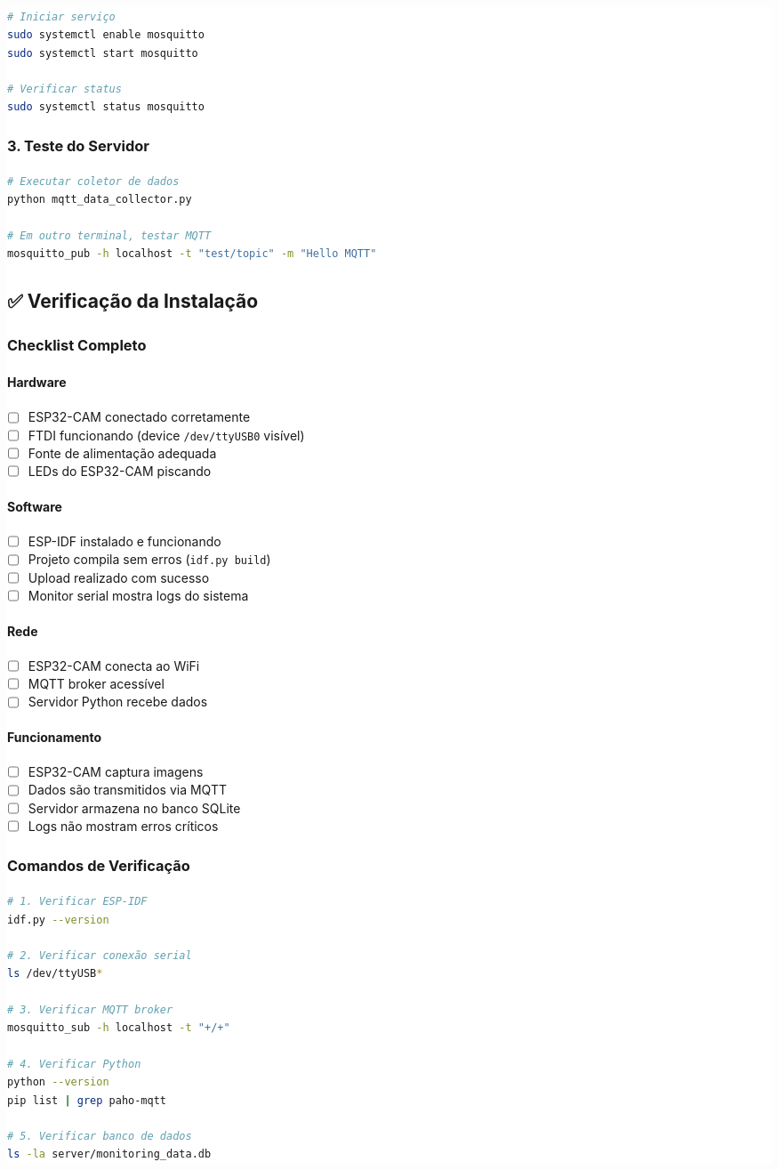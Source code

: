 ```bash
# Iniciar serviço
sudo systemctl enable mosquitto
sudo systemctl start mosquitto

# Verificar status
sudo systemctl status mosquitto
```

### 3. Teste do Servidor

```bash
# Executar coletor de dados
python mqtt_data_collector.py

# Em outro terminal, testar MQTT
mosquitto_pub -h localhost -t "test/topic" -m "Hello MQTT"
```

## ✅ Verificação da Instalação

### Checklist Completo

#### Hardware
- [ ] ESP32-CAM conectado corretamente
- [ ] FTDI funcionando (device `/dev/ttyUSB0` visível)
- [ ] Fonte de alimentação adequada
- [ ] LEDs do ESP32-CAM piscando

#### Software
- [ ] ESP-IDF instalado e funcionando
- [ ] Projeto compila sem erros (`idf.py build`)
- [ ] Upload realizado com sucesso
- [ ] Monitor serial mostra logs do sistema

#### Rede
- [ ] ESP32-CAM conecta ao WiFi
- [ ] MQTT broker acessível
- [ ] Servidor Python recebe dados

#### Funcionamento
- [ ] ESP32-CAM captura imagens
- [ ] Dados são transmitidos via MQTT
- [ ] Servidor armazena no banco SQLite
- [ ] Logs não mostram erros críticos

### Comandos de Verificação

```bash
# 1. Verificar ESP-IDF
idf.py --version

# 2. Verificar conexão serial
ls /dev/ttyUSB*

# 3. Verificar MQTT broker
mosquitto_sub -h localhost -t "+/+"

# 4. Verificar Python
python --version
pip list | grep paho-mqtt

# 5. Verificar banco de dados
ls -la server/monitoring_data.db
```